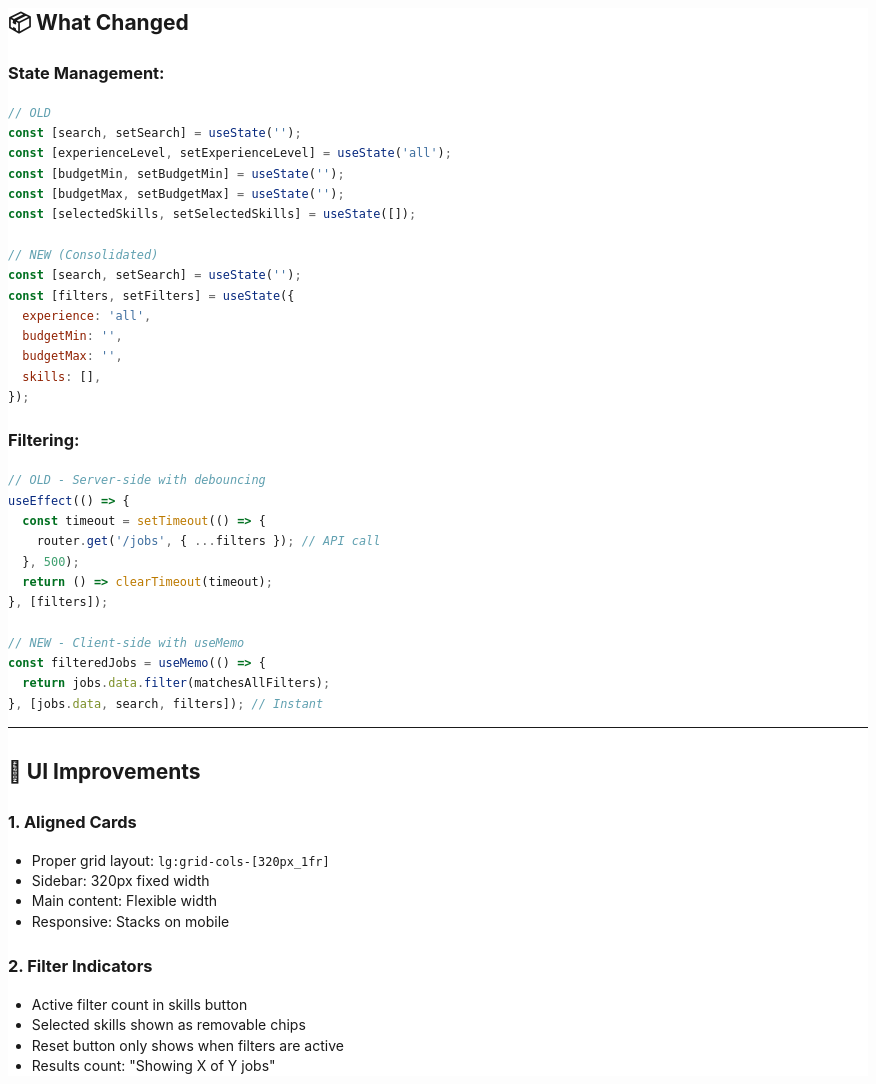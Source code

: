 
## 📦 What Changed

### State Management:
```javascript
// OLD
const [search, setSearch] = useState('');
const [experienceLevel, setExperienceLevel] = useState('all');
const [budgetMin, setBudgetMin] = useState('');
const [budgetMax, setBudgetMax] = useState('');
const [selectedSkills, setSelectedSkills] = useState([]);

// NEW (Consolidated)
const [search, setSearch] = useState('');
const [filters, setFilters] = useState({
  experience: 'all',
  budgetMin: '',
  budgetMax: '',
  skills: [],
});
```

### Filtering:
```javascript
// OLD - Server-side with debouncing
useEffect(() => {
  const timeout = setTimeout(() => {
    router.get('/jobs', { ...filters }); // API call
  }, 500);
  return () => clearTimeout(timeout);
}, [filters]);

// NEW - Client-side with useMemo
const filteredJobs = useMemo(() => {
  return jobs.data.filter(matchesAllFilters);
}, [jobs.data, search, filters]); // Instant
```

---

## 🎨 UI Improvements

### 1. **Aligned Cards**
- Proper grid layout: `lg:grid-cols-[320px_1fr]`
- Sidebar: 320px fixed width
- Main content: Flexible width
- Responsive: Stacks on mobile

### 2. **Filter Indicators**
- Active filter count in skills button
- Selected skills shown as removable chips
- Reset button only shows when filters are active
- Results count: "Showing X of Y jobs"
